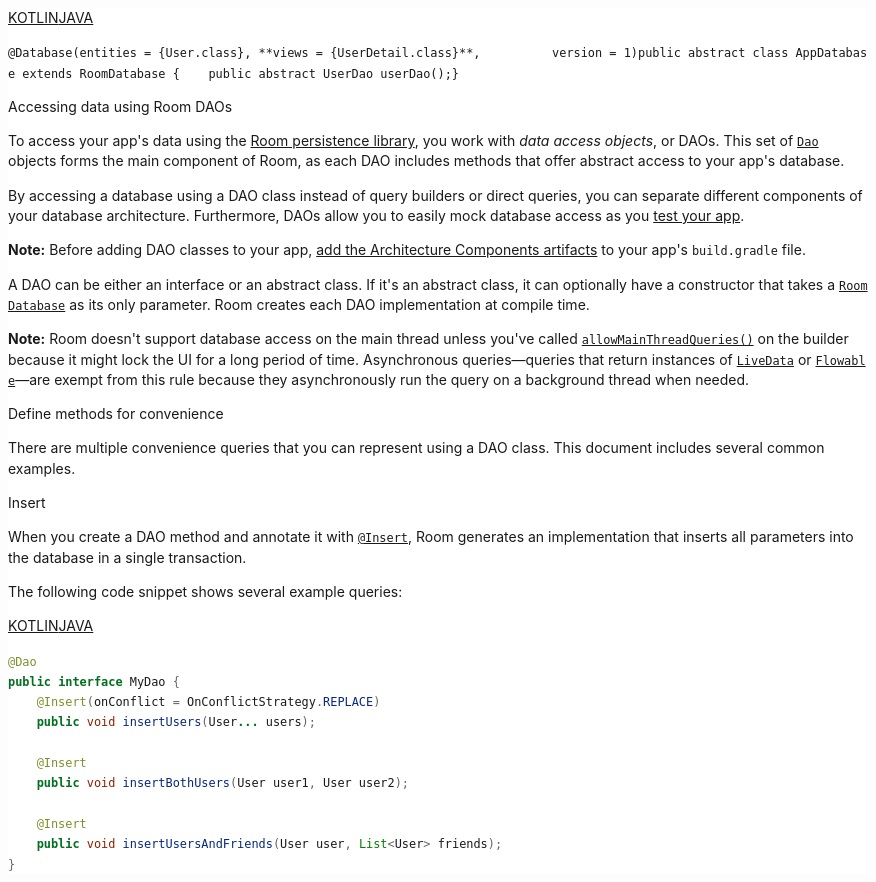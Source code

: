 [KOTLIN](https://developer.android.com/training/data-storage/room/creating-views#kotlin)[JAVA](https://developer.android.com/training/data-storage/room/creating-views#java)

```
@Database(entities = {User.class}, **views = {UserDetail.class}**,          version = 1)public abstract class AppDatabase extends RoomDatabase {    public abstract UserDao userDao();}
```



Accessing data using Room DAOs

To access your app's data using the [Room persistence library](https://developer.android.com/training/data-storage/room/index.html), you work with *data access objects*, or DAOs. This set of [`Dao`](https://developer.android.com/reference/androidx/room/Dao.html) objects forms the main component of Room, as each DAO includes methods that offer abstract access to your app's database.

By accessing a database using a DAO class instead of query builders or direct queries, you can separate different components of your database architecture. Furthermore, DAOs allow you to easily mock database access as you [test your app](https://developer.android.com/training/data-storage/room/testing-db.html).

**Note:** Before adding DAO classes to your app, [add the Architecture Components artifacts](https://developer.android.com/topic/libraries/architecture/adding-components.html) to your app's `build.gradle` file.

A DAO can be either an interface or an abstract class. If it's an abstract class, it can optionally have a constructor that takes a [`RoomDatabase`](https://developer.android.com/reference/androidx/room/RoomDatabase.html) as its only parameter. Room creates each DAO implementation at compile time.

**Note:** Room doesn't support database access on the main thread unless you've called [`allowMainThreadQueries()`](https://developer.android.com/reference/androidx/room/RoomDatabase.Builder.html#allowMainThreadQueries()) on the builder because it might lock the UI for a long period of time. Asynchronous queries—queries that return instances of [`LiveData`](https://developer.android.com/reference/androidx/lifecycle/LiveData.html) or [`Flowable`](http://reactivex.io/RxJava/2.x/javadoc/io/reactivex/Flowable.html)—are exempt from this rule because they asynchronously run the query on a background thread when needed.

Define methods for convenience

There are multiple convenience queries that you can represent using a DAO class. This document includes several common examples.

Insert

When you create a DAO method and annotate it with [`@Insert`](https://developer.android.com/reference/androidx/room/Insert.html), Room generates an implementation that inserts all parameters into the database in a single transaction.

The following code snippet shows several example queries:

[KOTLIN](https://developer.android.com/training/data-storage/room/accessing-data#kotlin)[JAVA](https://developer.android.com/training/data-storage/room/accessing-data#java)

```java
@Dao
public interface MyDao {
    @Insert(onConflict = OnConflictStrategy.REPLACE)
    public void insertUsers(User... users);

    @Insert
    public void insertBothUsers(User user1, User user2);

    @Insert
    public void insertUsersAndFriends(User user, List<User> friends);
}
```

